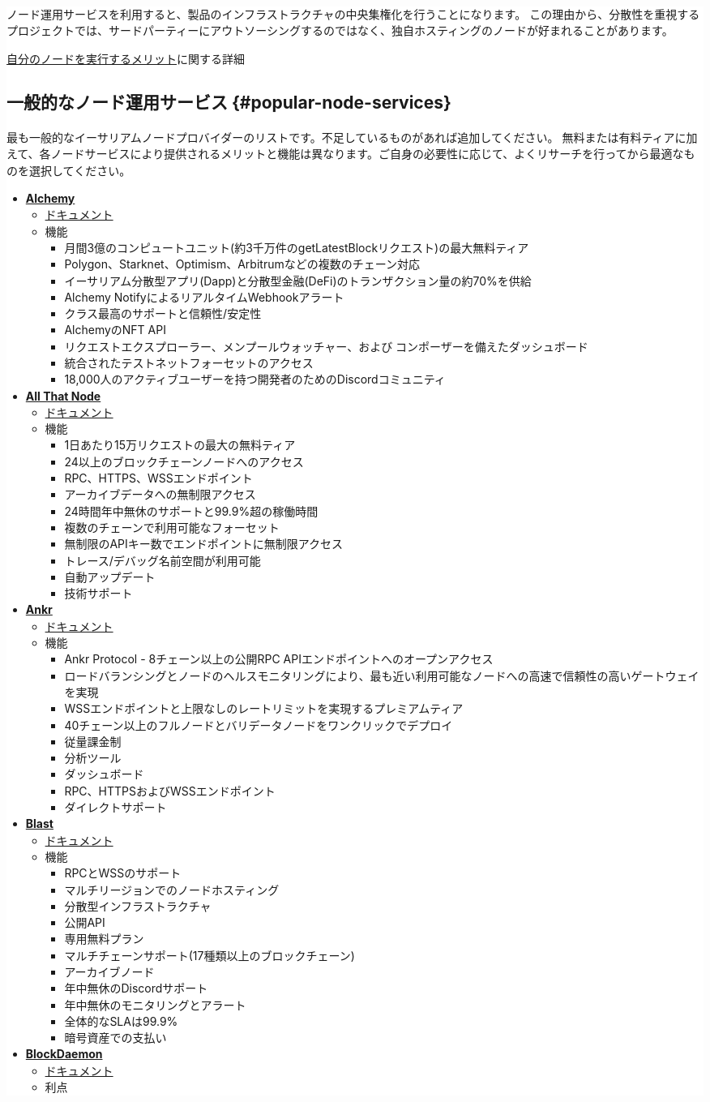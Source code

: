 ノード運用サービスを利用すると、製品のインフラストラクチャの中央集権化を行うことになります。 この理由から、分散性を重視するプロジェクトでは、サードパーティーにアウトソーシングするのではなく、独自ホスティングのノードが好まれることがあります。

[自分のノードを実行するメリット](/developers/docs/nodes-and-clients/#benefits-to-you)に関する詳細

## 一般的なノード運用サービス {#popular-node-services}

最も一般的なイーサリアムノードプロバイダーのリストです。不足しているものがあれば追加してください。 無料または有料ティアに加えて、各ノードサービスにより提供されるメリットと機能は異なります。ご自身の必要性に応じて、よくリサーチを行ってから最適なものを選択してください。

- [**Alchemy**](https://alchemy.com/)
  - [ドキュメント](https://docs.alchemyapi.io/)
  - 機能
    - 月間3億のコンピュートユニット(約3千万件のgetLatestBlockリクエスト)の最大無料ティア
    - Polygon、Starknet、Optimism、Arbitrumなどの複数のチェーン対応
    - イーサリアム分散型アプリ(Dapp)と分散型金融(DeFi)のトランザクション量の約70%を供給
    - Alchemy NotifyによるリアルタイムWebhookアラート
    - クラス最高のサポートと信頼性/安定性
    - AlchemyのNFT API
    - リクエストエクスプローラー、メンプールウォッチャー、および コンポーザーを備えたダッシュボード
    - 統合されたテストネットフォーセットのアクセス
    - 18,000人のアクティブユーザーを持つ開発者のためのDiscordコミュニティ
- [**All That Node**](https://allthatnode.com/)
  - [ドキュメント](https://docs.allthatnode.com/)
  - 機能
    - 1日あたり15万リクエストの最大の無料ティア
    - 24以上のブロックチェーンノードへのアクセス
    - RPC、HTTPS、WSSエンドポイント
    - アーカイブデータへの無制限アクセス
    - 24時間年中無休のサポートと99.9%超の稼働時間
    - 複数のチェーンで利用可能なフォーセット
    - 無制限のAPIキー数でエンドポイントに無制限アクセス
    - トレース/デバッグ名前空間が利用可能
    - 自動アップデート
    - 技術サポート
- [**Ankr**](https://www.ankr.com/)
  - [ドキュメント](https://docs.ankr.com/)
  - 機能
    - Ankr Protocol - 8チェーン以上の公開RPC APIエンドポイントへのオープンアクセス
    - ロードバランシングとノードのヘルスモニタリングにより、最も近い利用可能なノードへの高速で信頼性の高いゲートウェイを実現
    - WSSエンドポイントと上限なしのレートリミットを実現するプレミアムティア
    - 40チェーン以上のフルノードとバリデータノードをワンクリックでデプロイ
    - 従量課金制
    - 分析ツール
    - ダッシュボード
    - RPC、HTTPSおよびWSSエンドポイント
    - ダイレクトサポート
- [**Blast**](https://blastapi.io/)
  - [ドキュメント](https://docs.blastapi.io/)
  - 機能
    - RPCとWSSのサポート
    - マルチリージョンでのノードホスティング
    - 分散型インフラストラクチャ
    - 公開API
    - 専用無料プラン
    - マルチチェーンサポート(17種類以上のブロックチェーン)
    - アーカイブノード
    - 年中無休のDiscordサポート
    - 年中無休のモニタリングとアラート
    - 全体的なSLAは99.9%
    - 暗号資産での支払い
- [**BlockDaemon**](https://blockdaemon.com/)
  - [ドキュメント](https://ubiquity.docs.blockdaemon.com/)
  - 利点